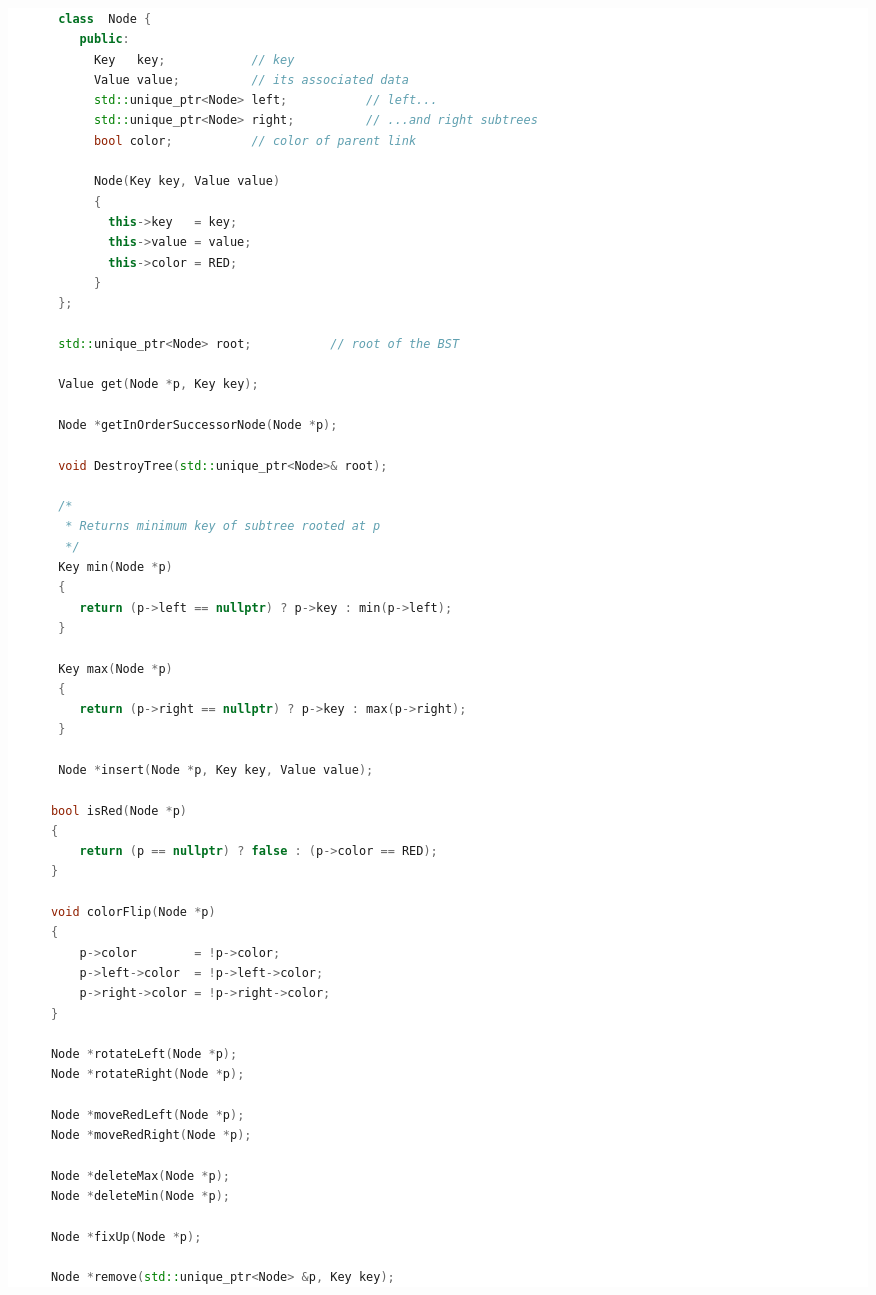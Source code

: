 ```cpp
       class  Node {
          public:    
            Key   key;            // key
            Value value;          // its associated data
            std::unique_ptr<Node> left;           // left...
            std::unique_ptr<Node> right;          // ...and right subtrees
            bool color;           // color of parent link
    
            Node(Key key, Value value)
            {
              this->key   = key;
              this->value = value;
              this->color = RED;
            }
       };
    
       std::unique_ptr<Node> root;           // root of the BST
       
       Value get(Node *p, Key key);
    
       Node *getInOrderSuccessorNode(Node *p);
       
       void DestroyTree(std::unique_ptr<Node>& root);
             
       /*
        * Returns minimum key of subtree rooted at p
        */ 
       Key min(Node *p)
       {
          return (p->left == nullptr) ? p->key : min(p->left);
       }
    
       Key max(Node *p)
       {
          return (p->right == nullptr) ? p->key : max(p->right);
       }
    
       Node *insert(Node *p, Key key, Value value);
          
      bool isRed(Node *p)
      {
          return (p == nullptr) ? false : (p->color == RED);
      }
    
      void colorFlip(Node *p)
      {  
          p->color        = !p->color;
          p->left->color  = !p->left->color;
          p->right->color = !p->right->color;
      }
    
      Node *rotateLeft(Node *p);
      Node *rotateRight(Node *p);
      
      Node *moveRedLeft(Node *p);
      Node *moveRedRight(Node *p);
    
      Node *deleteMax(Node *p);
      Node *deleteMin(Node *p);
      
      Node *fixUp(Node *p);
    
      Node *remove(std::unique_ptr<Node> &p, Key key);
```